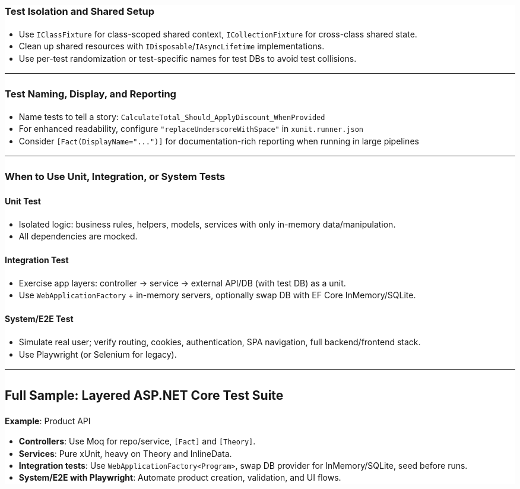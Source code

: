
### Test Isolation and Shared Setup

- Use `IClassFixture` for class-scoped shared context, `ICollectionFixture` for
  cross-class shared state.
- Clean up shared resources with `IDisposable`/`IAsyncLifetime` implementations.
- Use per-test randomization or test-specific names for test DBs to avoid test
  collisions.

---

### Test Naming, Display, and Reporting

- Name tests to tell a story: `CalculateTotal_Should_ApplyDiscount_WhenProvided`
- For enhanced readability, configure `"replaceUnderscoreWithSpace"` in
  `xunit.runner.json`
- Consider `[Fact(DisplayName="...")]` for documentation-rich reporting when
  running in large pipelines

---

### When to Use Unit, Integration, or System Tests

#### Unit Test

- Isolated logic: business rules, helpers, models, services with only in-memory
  data/manipulation.
- All dependencies are mocked.

#### Integration Test

- Exercise app layers: controller → service → external API/DB (with test DB) as
  a unit.
- Use `WebApplicationFactory` + in-memory servers, optionally swap DB with EF
  Core InMemory/SQLite.

#### System/E2E Test

- Simulate real user; verify routing, cookies, authentication, SPA navigation,
  full backend/frontend stack.
- Use Playwright (or Selenium for legacy).

---

## Full Sample: Layered ASP.NET Core Test Suite

**Example**: Product API

- **Controllers**: Use Moq for repo/service, `[Fact]` and `[Theory]`.
- **Services**: Pure xUnit, heavy on Theory and InlineData.
- **Integration tests**: Use `WebApplicationFactory<Program>`, swap DB provider
  for InMemory/SQLite, seed before runs.
- **System/E2E with Playwright**: Automate product creation, validation, and UI
  flows.
